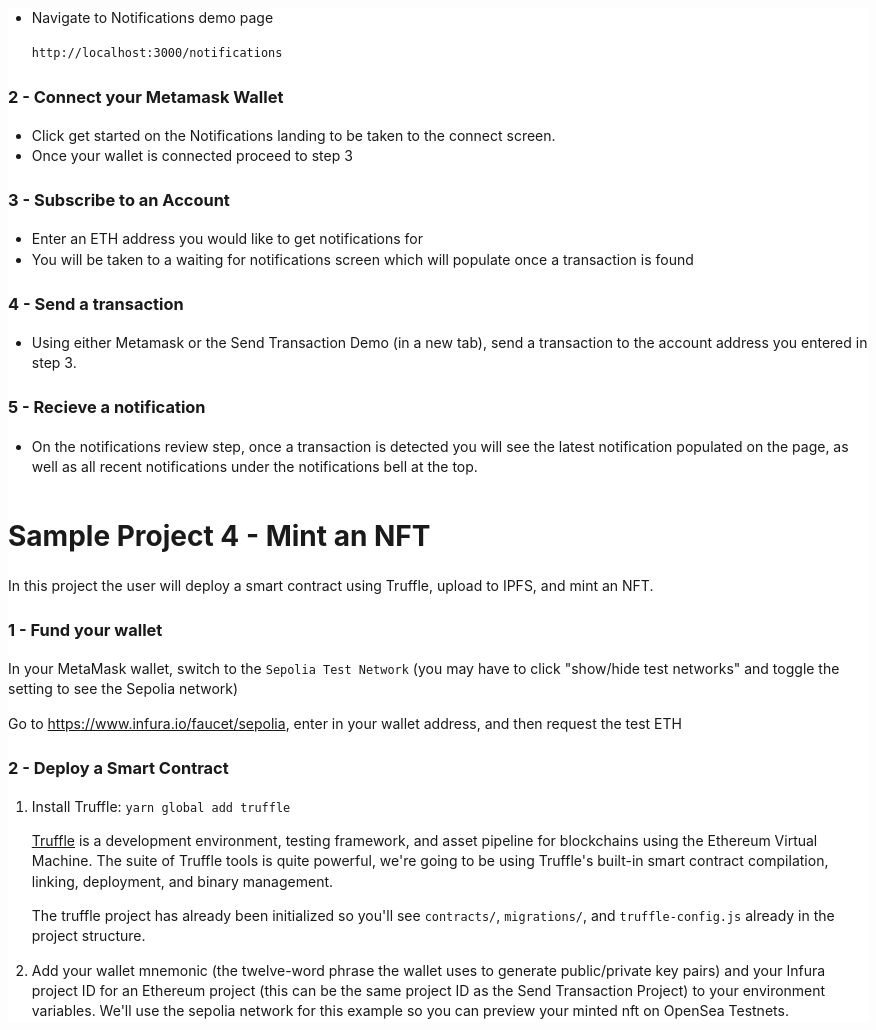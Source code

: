 - Navigate to Notifications demo page

  ```bash
  http://localhost:3000/notifications
  ```

### 2 - Connect your Metamask Wallet

- Click get started on the Notifications landing to be taken to the connect screen.
- Once your wallet is connected proceed to step 3

### 3 - Subscribe to an Account

- Enter an ETH address you would like to get notifications for
- You will be taken to a waiting for notifications screen which will populate once a transaction is found

### 4 - Send a transaction

- Using either Metamask or the Send Transaction Demo (in a new tab), send a transaction to the account address you entered in step 3.

### 5 - Recieve a notification

- On the notifications review step, once a transaction is detected you will see the latest notification populated on the page, as well as all recent notifications under the notifications bell at the top.

# Sample Project 4 - Mint an NFT

In this project the user will deploy a smart contract using Truffle, upload to IPFS, and mint an NFT.

### 1 - Fund your wallet

In your MetaMask wallet, switch to the `Sepolia Test Network` (you may have to click "show/hide test networks" and toggle the setting to see the Sepolia network)

Go to https://www.infura.io/faucet/sepolia, enter in your wallet address, and then request the test ETH

### 2 - Deploy a Smart Contract

1. Install Truffle: `yarn global add truffle`

   [Truffle](https://trufflesuite.com/) is a development environment, testing framework, and asset pipeline for blockchains using the Ethereum Virtual Machine. The suite of Truffle tools is quite powerful, we're going to be using Truffle's built-in smart contract compilation, linking, deployment, and binary management.

   The truffle project has already been initialized so you'll see `contracts/`, `migrations/`, and `truffle-config.js` already in the project structure.

2. Add your wallet mnemonic (the twelve-word phrase the wallet uses to generate public/private key pairs) and your Infura project ID for an Ethereum project (this can be the same project ID as the Send Transaction Project) to your environment variables. We'll use the sepolia network for this example so you can preview your minted nft on OpenSea Testnets.
